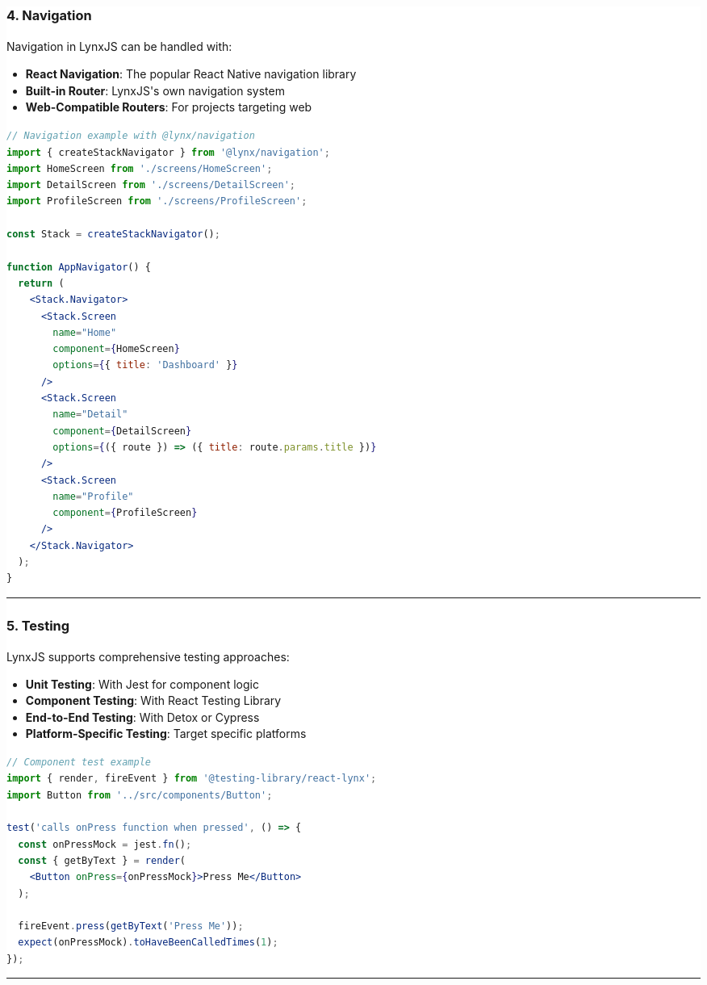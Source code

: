 ### 4. Navigation

Navigation in LynxJS can be handled with:

- **React Navigation**: The popular React Native navigation library
- **Built-in Router**: LynxJS's own navigation system
- **Web-Compatible Routers**: For projects targeting web

```jsx
// Navigation example with @lynx/navigation
import { createStackNavigator } from '@lynx/navigation';
import HomeScreen from './screens/HomeScreen';
import DetailScreen from './screens/DetailScreen';
import ProfileScreen from './screens/ProfileScreen';

const Stack = createStackNavigator();

function AppNavigator() {
  return (
    <Stack.Navigator>
      <Stack.Screen 
        name="Home" 
        component={HomeScreen} 
        options={{ title: 'Dashboard' }}
      />
      <Stack.Screen 
        name="Detail" 
        component={DetailScreen}
        options={({ route }) => ({ title: route.params.title })}
      />
      <Stack.Screen 
        name="Profile" 
        component={ProfileScreen} 
      />
    </Stack.Navigator>
  );
}
```

---

### 5. Testing

LynxJS supports comprehensive testing approaches:

- **Unit Testing**: With Jest for component logic
- **Component Testing**: With React Testing Library
- **End-to-End Testing**: With Detox or Cypress
- **Platform-Specific Testing**: Target specific platforms

```jsx
// Component test example
import { render, fireEvent } from '@testing-library/react-lynx';
import Button from '../src/components/Button';

test('calls onPress function when pressed', () => {
  const onPressMock = jest.fn();
  const { getByText } = render(
    <Button onPress={onPressMock}>Press Me</Button>
  );
  
  fireEvent.press(getByText('Press Me'));
  expect(onPressMock).toHaveBeenCalledTimes(1);
});
```

---